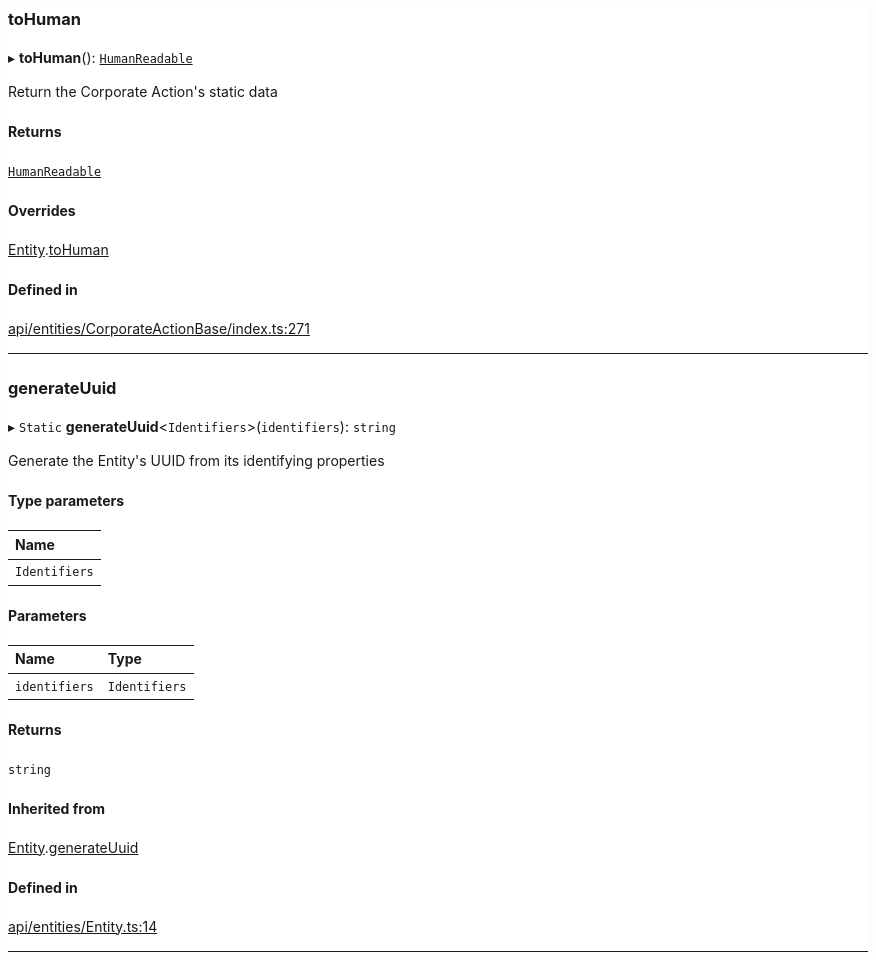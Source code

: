 ### toHuman

▸ **toHuman**(): [`HumanReadable`](../../../../interfaces/API/Entities/CorporateActionBase/HumanReadable/HumanReadable.md)

Return the Corporate Action's static data

#### Returns

[`HumanReadable`](../../../../interfaces/API/Entities/CorporateActionBase/HumanReadable/HumanReadable.md)

#### Overrides

[Entity](../Entity/Entity.md).[toHuman](../Entity/Entity.md#tohuman)

#### Defined in

[api/entities/CorporateActionBase/index.ts:271](https://github.com/PolymeshAssociation/polymesh-sdk/blob/f8a937f04/src/api/entities/CorporateActionBase/index.ts#L271)

___

### generateUuid

▸ `Static` **generateUuid**\<`Identifiers`\>(`identifiers`): `string`

Generate the Entity's UUID from its identifying properties

#### Type parameters

| Name |
| :------ |
| `Identifiers` |

#### Parameters

| Name | Type |
| :------ | :------ |
| `identifiers` | `Identifiers` |

#### Returns

`string`

#### Inherited from

[Entity](../Entity/Entity.md).[generateUuid](../Entity/Entity.md#generateuuid)

#### Defined in

[api/entities/Entity.ts:14](https://github.com/PolymeshAssociation/polymesh-sdk/blob/f8a937f04/src/api/entities/Entity.ts#L14)

___
